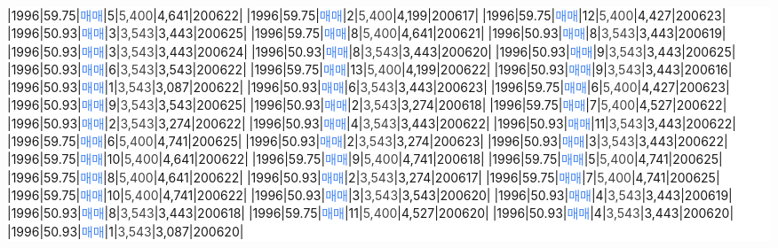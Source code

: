 |1996|59.75|<span style="color:#4285f3">매매</span>|5|<span style="color:#444444">5,400</span>|4,641|200622|
|1996|59.75|<span style="color:#4285f3">매매</span>|2|<span style="color:#444444">5,400</span>|4,199|200617|
|1996|59.75|<span style="color:#4285f3">매매</span>|12|<span style="color:#444444">5,400</span>|4,427|200623|
|1996|50.93|<span style="color:#4285f3">매매</span>|3|<span style="color:#444444">3,543</span>|3,443|200625|
|1996|59.75|<span style="color:#4285f3">매매</span>|8|<span style="color:#444444">5,400</span>|4,641|200621|
|1996|50.93|<span style="color:#4285f3">매매</span>|8|<span style="color:#444444">3,543</span>|3,443|200619|
|1996|50.93|<span style="color:#4285f3">매매</span>|3|<span style="color:#444444">3,543</span>|3,443|200624|
|1996|50.93|<span style="color:#4285f3">매매</span>|8|<span style="color:#444444">3,543</span>|3,443|200620|
|1996|50.93|<span style="color:#4285f3">매매</span>|9|<span style="color:#444444">3,543</span>|3,443|200625|
|1996|50.93|<span style="color:#4285f3">매매</span>|6|<span style="color:#444444">3,543</span>|3,543|200622|
|1996|59.75|<span style="color:#4285f3">매매</span>|13|<span style="color:#444444">5,400</span>|4,199|200622|
|1996|50.93|<span style="color:#4285f3">매매</span>|9|<span style="color:#444444">3,543</span>|3,443|200616|
|1996|50.93|<span style="color:#4285f3">매매</span>|1|<span style="color:#444444">3,543</span>|3,087|200622|
|1996|50.93|<span style="color:#4285f3">매매</span>|6|<span style="color:#444444">3,543</span>|3,443|200623|
|1996|59.75|<span style="color:#4285f3">매매</span>|6|<span style="color:#444444">5,400</span>|4,427|200623|
|1996|50.93|<span style="color:#4285f3">매매</span>|9|<span style="color:#444444">3,543</span>|3,543|200625|
|1996|50.93|<span style="color:#4285f3">매매</span>|2|<span style="color:#444444">3,543</span>|3,274|200618|
|1996|59.75|<span style="color:#4285f3">매매</span>|7|<span style="color:#444444">5,400</span>|4,527|200622|
|1996|50.93|<span style="color:#4285f3">매매</span>|2|<span style="color:#444444">3,543</span>|3,274|200622|
|1996|50.93|<span style="color:#4285f3">매매</span>|4|<span style="color:#444444">3,543</span>|3,443|200622|
|1996|50.93|<span style="color:#4285f3">매매</span>|11|<span style="color:#444444">3,543</span>|3,443|200622|
|1996|59.75|<span style="color:#4285f3">매매</span>|6|<span style="color:#444444">5,400</span>|4,741|200625|
|1996|50.93|<span style="color:#4285f3">매매</span>|2|<span style="color:#444444">3,543</span>|3,274|200623|
|1996|50.93|<span style="color:#4285f3">매매</span>|3|<span style="color:#444444">3,543</span>|3,443|200622|
|1996|59.75|<span style="color:#4285f3">매매</span>|10|<span style="color:#444444">5,400</span>|4,641|200622|
|1996|59.75|<span style="color:#4285f3">매매</span>|9|<span style="color:#444444">5,400</span>|4,741|200618|
|1996|59.75|<span style="color:#4285f3">매매</span>|5|<span style="color:#444444">5,400</span>|4,741|200625|
|1996|59.75|<span style="color:#4285f3">매매</span>|8|<span style="color:#444444">5,400</span>|4,641|200622|
|1996|50.93|<span style="color:#4285f3">매매</span>|2|<span style="color:#444444">3,543</span>|3,274|200617|
|1996|59.75|<span style="color:#4285f3">매매</span>|7|<span style="color:#444444">5,400</span>|4,741|200625|
|1996|59.75|<span style="color:#4285f3">매매</span>|10|<span style="color:#444444">5,400</span>|4,741|200622|
|1996|50.93|<span style="color:#4285f3">매매</span>|3|<span style="color:#444444">3,543</span>|3,543|200620|
|1996|50.93|<span style="color:#4285f3">매매</span>|4|<span style="color:#444444">3,543</span>|3,443|200619|
|1996|50.93|<span style="color:#4285f3">매매</span>|8|<span style="color:#444444">3,543</span>|3,443|200618|
|1996|59.75|<span style="color:#4285f3">매매</span>|11|<span style="color:#444444">5,400</span>|4,527|200620|
|1996|50.93|<span style="color:#4285f3">매매</span>|4|<span style="color:#444444">3,543</span>|3,443|200620|
|1996|50.93|<span style="color:#4285f3">매매</span>|1|<span style="color:#444444">3,543</span>|3,087|200620|